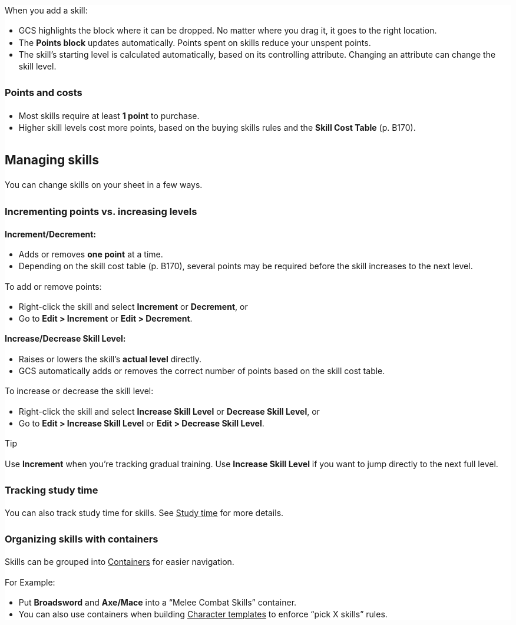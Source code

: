 When you add a skill:

- GCS highlights the block where it can be dropped. No matter where you drag it, it goes to the right location.
- The **Points block** updates automatically. Points spent on skills reduce your unspent points.
- The skill’s starting level is calculated automatically, based on its controlling attribute. Changing an attribute can change the skill level.

### Points and costs

- Most skills require at least **1 point** to purchase.
- Higher skill levels cost more points, based on the buying skills rules and the **Skill Cost Table** (p. B170).

## Managing skills

You can change skills on your sheet in a few ways.

### Incrementing points vs. increasing levels

**Increment/Decrement:**

- Adds or removes **one point** at a time.
- Depending on the skill cost table (p. B170), several points may be required before the skill increases to the next level.

To add or remove points:

- Right-click the skill and select **Increment** or **Decrement**, or
- Go to **Edit > Increment** or **Edit > Decrement**.

**Increase/Decrease Skill Level:**

- Raises or lowers the skill’s **actual level** directly.
- GCS automatically adds or removes the correct number of points based on the skill cost table.

To increase or decrease the skill level:

- Right-click the skill and select **Increase Skill Level** or **Decrease Skill Level**, or
- Go to **Edit > Increase Skill Level** or **Edit > Decrease Skill Level**.

> [!TIP]
> Use **Increment** when you’re tracking gradual training. Use **Increase Skill Level** if you want to jump directly to the next full level.

### Tracking study time

You can also track study time for skills. See [Study time](Study%20time) for more details.

### Organizing skills with containers

Skills can be grouped into [Containers](Containers) for easier navigation.

For Example:

- Put **Broadsword** and **Axe/Mace** into a “Melee Combat Skills” container.
- You can also use containers when building [Character templates](Character%20templates) to enforce “pick X skills” rules.
